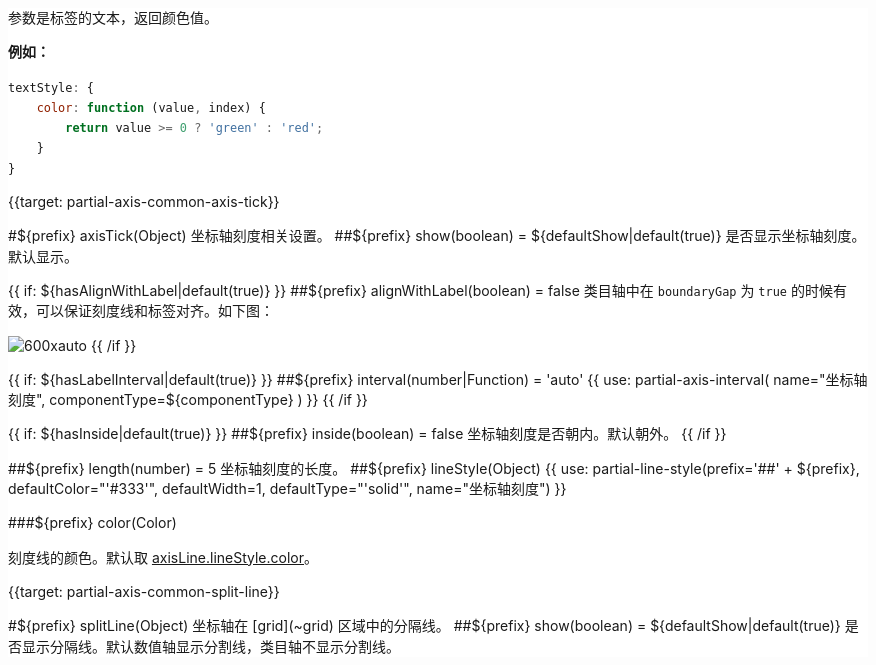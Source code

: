 参数是标签的文本，返回颜色值。

**例如：**

```js
textStyle: {
    color: function (value, index) {
        return value >= 0 ? 'green' : 'red';
    }
}
```

{{target: partial-axis-common-axis-tick}}

#${prefix} axisTick(Object)
坐标轴刻度相关设置。
##${prefix} show(boolean) = ${defaultShow|default(true)}
是否显示坐标轴刻度。默认显示。

{{ if: ${hasAlignWithLabel|default(true)} }}
##${prefix} alignWithLabel(boolean) = false
类目轴中在 `boundaryGap` 为 `true` 的时候有效，可以保证刻度线和标签对齐。如下图：

![600xauto](~axis-align-with-label.png)
{{ /if }}

{{ if: ${hasLabelInterval|default(true)} }}
##${prefix} interval(number|Function) = 'auto'
{{ use: partial-axis-interval(
    name="坐标轴刻度",
    componentType=${componentType}
) }}
{{ /if }}

{{ if: ${hasInside|default(true)} }}
##${prefix} inside(boolean) = false
坐标轴刻度是否朝内。默认朝外。
{{ /if }}

##${prefix} length(number) = 5
坐标轴刻度的长度。
##${prefix} lineStyle(Object)
{{ use: partial-line-style(prefix='##' + ${prefix}, defaultColor="'#333'", defaultWidth=1, defaultType="'solid'", name="坐标轴刻度") }}

###${prefix} color(Color)

刻度线的颜色。默认取 [axisLine.lineStyle.color](~${componentType}.axisLine.lineStyle.color)。





{{target: partial-axis-common-split-line}}

#${prefix} splitLine(Object)
坐标轴在 [grid](~grid) 区域中的分隔线。
##${prefix} show(boolean) = ${defaultShow|default(true)}
是否显示分隔线。默认数值轴显示分割线，类目轴不显示分割线。

